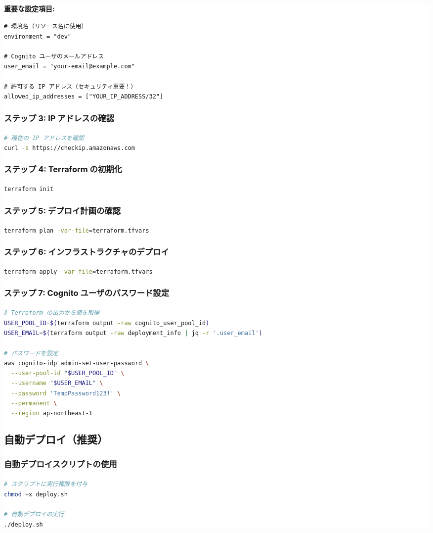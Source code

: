 **重要な設定項目:**
```hcl
# 環境名（リソース名に使用）
environment = "dev"

# Cognito ユーザのメールアドレス
user_email = "your-email@example.com"

# 許可する IP アドレス（セキュリティ重要！）
allowed_ip_addresses = ["YOUR_IP_ADDRESS/32"]
```

### ステップ 3: IP アドレスの確認
```bash
# 現在の IP アドレスを確認
curl -s https://checkip.amazonaws.com
```

### ステップ 4: Terraform の初期化
```bash
terraform init
```

### ステップ 5: デプロイ計画の確認
```bash
terraform plan -var-file=terraform.tfvars
```

### ステップ 6: インフラストラクチャのデプロイ
```bash
terraform apply -var-file=terraform.tfvars
```

### ステップ 7: Cognito ユーザのパスワード設定
```bash
# Terraform の出力から値を取得
USER_POOL_ID=$(terraform output -raw cognito_user_pool_id)
USER_EMAIL=$(terraform output -raw deployment_info | jq -r '.user_email')

# パスワードを設定
aws cognito-idp admin-set-user-password \
  --user-pool-id "$USER_POOL_ID" \
  --username "$USER_EMAIL" \
  --password 'TempPassword123!' \
  --permanent \
  --region ap-northeast-1
```

## 自動デプロイ（推奨）

### 自動デプロイスクリプトの使用
```bash
# スクリプトに実行権限を付与
chmod +x deploy.sh

# 自動デプロイの実行
./deploy.sh
```
